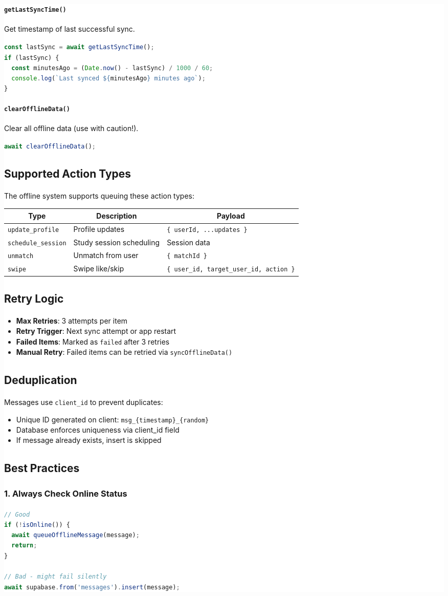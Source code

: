 #### `getLastSyncTime()`
Get timestamp of last successful sync.

```typescript
const lastSync = await getLastSyncTime();
if (lastSync) {
  const minutesAgo = (Date.now() - lastSync) / 1000 / 60;
  console.log(`Last synced ${minutesAgo} minutes ago`);
}
```

#### `clearOfflineData()`
Clear all offline data (use with caution!).

```typescript
await clearOfflineData();
```

## Supported Action Types

The offline system supports queuing these action types:

| Type | Description | Payload |
|------|-------------|---------|
| `update_profile` | Profile updates | `{ userId, ...updates }` |
| `schedule_session` | Study session scheduling | Session data |
| `unmatch` | Unmatch from user | `{ matchId }` |
| `swipe` | Swipe like/skip | `{ user_id, target_user_id, action }` |

## Retry Logic

- **Max Retries**: 3 attempts per item
- **Retry Trigger**: Next sync attempt or app restart
- **Failed Items**: Marked as `failed` after 3 retries
- **Manual Retry**: Failed items can be retried via `syncOfflineData()`

## Deduplication

Messages use `client_id` to prevent duplicates:
- Unique ID generated on client: `msg_{timestamp}_{random}`
- Database enforces uniqueness via client_id field
- If message already exists, insert is skipped

## Best Practices

### 1. Always Check Online Status
```typescript
// Good
if (!isOnline()) {
  await queueOfflineMessage(message);
  return;
}

// Bad - might fail silently
await supabase.from('messages').insert(message);
```
